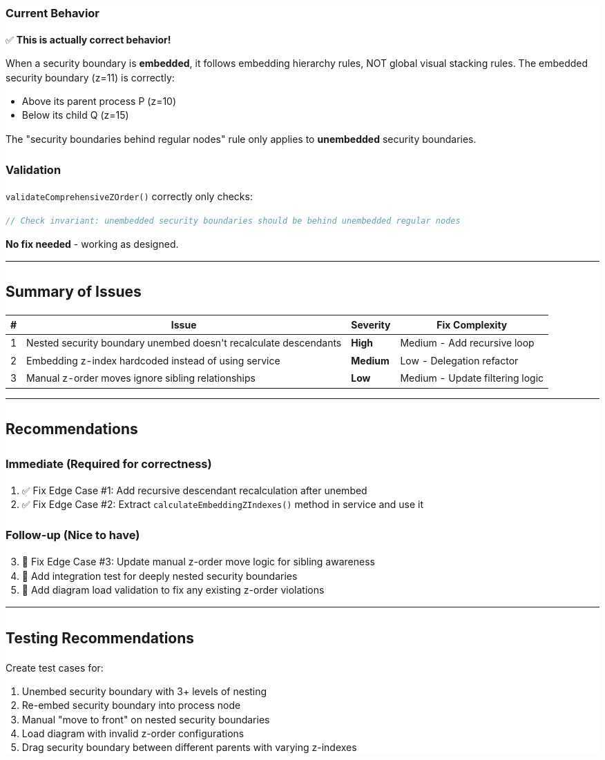 ### Current Behavior
✅ **This is actually correct behavior!**

When a security boundary is **embedded**, it follows embedding hierarchy rules, NOT global visual stacking rules. The embedded security boundary (z=11) is correctly:
- Above its parent process P (z=10)
- Below its child Q (z=15)

The "security boundaries behind regular nodes" rule only applies to **unembedded** security boundaries.

### Validation
`validateComprehensiveZOrder()` correctly only checks:
```typescript
// Check invariant: unembedded security boundaries should be behind unembedded regular nodes
```

**No fix needed** - working as designed.

---

## Summary of Issues

| # | Issue | Severity | Fix Complexity |
|---|-------|----------|----------------|
| 1 | Nested security boundary unembed doesn't recalculate descendants | **High** | Medium - Add recursive loop |
| 2 | Embedding z-index hardcoded instead of using service | **Medium** | Low - Delegation refactor |
| 3 | Manual z-order moves ignore sibling relationships | **Low** | Medium - Update filtering logic |

---

## Recommendations

### Immediate (Required for correctness)
1. ✅ Fix Edge Case #1: Add recursive descendant recalculation after unembed
2. ✅ Fix Edge Case #2: Extract `calculateEmbeddingZIndexes()` method in service and use it

### Follow-up (Nice to have)
3. 🔶 Fix Edge Case #3: Update manual z-order move logic for sibling awareness
4. 🔶 Add integration test for deeply nested security boundaries
5. 🔶 Add diagram load validation to fix any existing z-order violations

---

## Testing Recommendations

Create test cases for:
1. Unembed security boundary with 3+ levels of nesting
2. Re-embed security boundary into process node
3. Manual "move to front" on nested security boundaries
4. Load diagram with invalid z-order configurations
5. Drag security boundary between different parents with varying z-indexes
